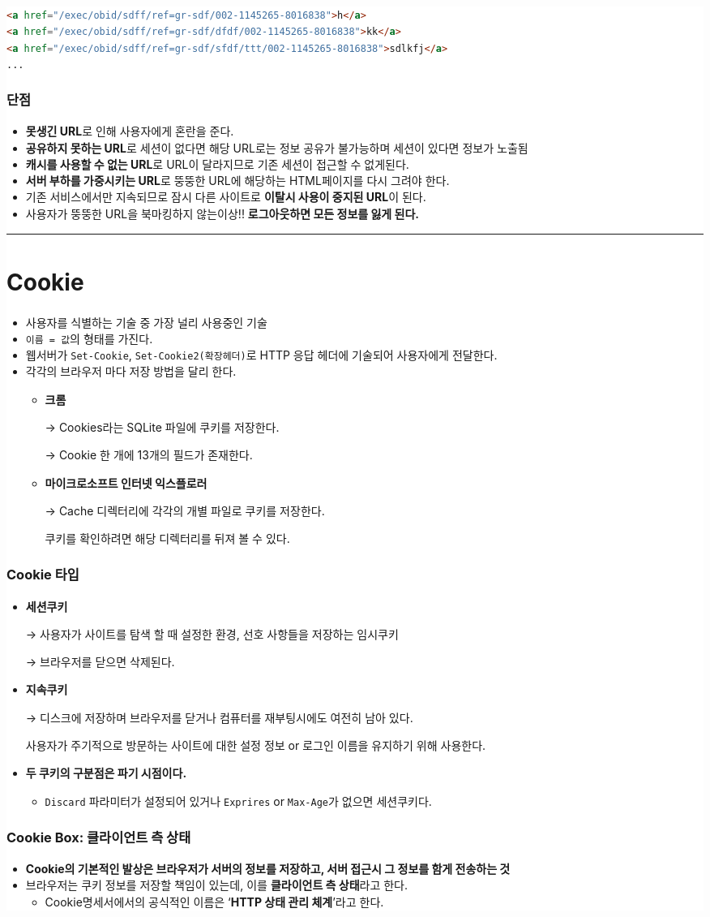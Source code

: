```html
<a href="/exec/obid/sdff/ref=gr-sdf/002-1145265-8016838">h</a>
<a href="/exec/obid/sdff/ref=gr-sdf/dfdf/002-1145265-8016838">kk</a>
<a href="/exec/obid/sdff/ref=gr-sdf/sfdf/ttt/002-1145265-8016838">sdlkfj</a>
...
```

### 단점

- **못생긴 URL**로 인해 사용자에게 혼란을 준다.
- **공유하지 못하는 URL**로 세션이 없다면 해당 URL로는 정보 공유가 불가능하며 세션이 있다면 정보가 노출됨
- **캐시를 사용할 수 없는 URL**로 URL이 달라지므로 기존 세션이 접근할 수 없게된다.
- **서버 부하를 가중시키는 URL**로 뚱뚱한 URL에 해당하는 HTML페이지를 다시 그려야 한다.
- 기존 서비스에서만 지속되므로 잠시 다른 사이트로 **이탈시 사용이 중지된 URL**이 된다.
- 사용자가 뚱뚱한 URL을 북마킹하지 않는이상!! **로그아웃하면 모든 정보를 잃게 된다.**

---

# Cookie

- 사용자를 식별하는 기술 중 가장 널리 사용중인 기술
- `이름 = 값`의 형태를 가진다.
- 웹서버가 `Set-Cookie`, `Set-Cookie2(확장헤더)`로 HTTP 응답 헤더에 기술되어 사용자에게 전달한다.
- 각각의 브라우저 마다 저장 방법을 달리 한다.
    - **크롬**
        
        → Cookies라는 SQLite 파일에 쿠키를 저장한다.
        
        → Cookie 한 개에 13개의 필드가 존재한다.
        
    - **마이크로소프트 인터넷 익스플로러**
        
        → Cache 디렉터리에 각각의 개별 파일로 쿠키를 저장한다.
        
        쿠키를 확인하려면 해당 디렉터리를 뒤져 볼 수 있다.
        

### Cookie 타입

- **세션쿠키**
    
    → 사용자가 사이트를 탐색 할 때 설정한 환경, 선호 사항들을 저장하는 임시쿠키
    
    → 브라우저를 닫으면 삭제된다.
    
- **지속쿠키**
    
    → 디스크에 저장하며 브라우저를 닫거나 컴퓨터를 재부팅시에도 여전히 남아 있다.
    
    사용자가 주기적으로 방문하는 사이트에 대한 설정 정보 or 로그인 이름을 유지하기 위해 사용한다.
    
- **두 쿠키의 구분점은 파기 시점이다.**
    - `Discard` 파라미터가 설정되어 있거나 `Exprires` or `Max-Age`가 없으면 세션쿠키다.

### Cookie Box: 클라이언트 측 상태

- **Cookie의 기본적인 발상은 브라우저가 서버의 정보를 저장하고, 서버 접근시 그 정보를 함게 전송하는 것**
- 브라우저는 쿠키 정보를 저장할 책임이 있는데, 이를 **클라이언트 측 상태**라고 한다.
    - Cookie명세서에서의 공식적인 이름은 ‘**HTTP 상태 관리 체계**’라고 한다.
